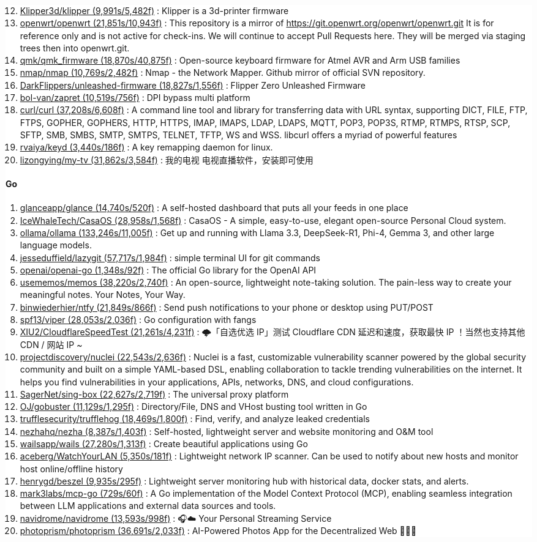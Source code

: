12. [Klipper3d/klipper (9,991s/5,482f)](https://github.com/Klipper3d/klipper) : Klipper is a 3d-printer firmware
13. [openwrt/openwrt (21,851s/10,943f)](https://github.com/openwrt/openwrt) : This repository is a mirror of https://git.openwrt.org/openwrt/openwrt.git It is for reference only and is not active for check-ins. We will continue to accept Pull Requests here. They will be merged via staging trees then into openwrt.git.
14. [qmk/qmk_firmware (18,870s/40,875f)](https://github.com/qmk/qmk_firmware) : Open-source keyboard firmware for Atmel AVR and Arm USB families
15. [nmap/nmap (10,769s/2,482f)](https://github.com/nmap/nmap) : Nmap - the Network Mapper. Github mirror of official SVN repository.
16. [DarkFlippers/unleashed-firmware (18,827s/1,556f)](https://github.com/DarkFlippers/unleashed-firmware) : Flipper Zero Unleashed Firmware
17. [bol-van/zapret (10,519s/756f)](https://github.com/bol-van/zapret) : DPI bypass multi platform
18. [curl/curl (37,208s/6,608f)](https://github.com/curl/curl) : A command line tool and library for transferring data with URL syntax, supporting DICT, FILE, FTP, FTPS, GOPHER, GOPHERS, HTTP, HTTPS, IMAP, IMAPS, LDAP, LDAPS, MQTT, POP3, POP3S, RTMP, RTMPS, RTSP, SCP, SFTP, SMB, SMBS, SMTP, SMTPS, TELNET, TFTP, WS and WSS. libcurl offers a myriad of powerful features
19. [rvaiya/keyd (3,440s/186f)](https://github.com/rvaiya/keyd) : A key remapping daemon for linux.
20. [lizongying/my-tv (31,862s/3,584f)](https://github.com/lizongying/my-tv) : 我的电视 电视直播软件，安装即可使用

#### Go
1. [glanceapp/glance (14,740s/520f)](https://github.com/glanceapp/glance) : A self-hosted dashboard that puts all your feeds in one place
2. [IceWhaleTech/CasaOS (28,958s/1,568f)](https://github.com/IceWhaleTech/CasaOS) : CasaOS - A simple, easy-to-use, elegant open-source Personal Cloud system.
3. [ollama/ollama (133,246s/11,005f)](https://github.com/ollama/ollama) : Get up and running with Llama 3.3, DeepSeek-R1, Phi-4, Gemma 3, and other large language models.
4. [jesseduffield/lazygit (57,717s/1,984f)](https://github.com/jesseduffield/lazygit) : simple terminal UI for git commands
5. [openai/openai-go (1,348s/92f)](https://github.com/openai/openai-go) : The official Go library for the OpenAI API
6. [usememos/memos (38,220s/2,740f)](https://github.com/usememos/memos) : An open-source, lightweight note-taking solution. The pain-less way to create your meaningful notes. Your Notes, Your Way.
7. [binwiederhier/ntfy (21,849s/866f)](https://github.com/binwiederhier/ntfy) : Send push notifications to your phone or desktop using PUT/POST
8. [spf13/viper (28,053s/2,036f)](https://github.com/spf13/viper) : Go configuration with fangs
9. [XIU2/CloudflareSpeedTest (21,261s/4,231f)](https://github.com/XIU2/CloudflareSpeedTest) : 🌩「自选优选 IP」测试 Cloudflare CDN 延迟和速度，获取最快 IP ！当然也支持其他 CDN / 网站 IP ~
10. [projectdiscovery/nuclei (22,543s/2,636f)](https://github.com/projectdiscovery/nuclei) : Nuclei is a fast, customizable vulnerability scanner powered by the global security community and built on a simple YAML-based DSL, enabling collaboration to tackle trending vulnerabilities on the internet. It helps you find vulnerabilities in your applications, APIs, networks, DNS, and cloud configurations.
11. [SagerNet/sing-box (22,627s/2,719f)](https://github.com/SagerNet/sing-box) : The universal proxy platform
12. [OJ/gobuster (11,129s/1,295f)](https://github.com/OJ/gobuster) : Directory/File, DNS and VHost busting tool written in Go
13. [trufflesecurity/trufflehog (18,469s/1,800f)](https://github.com/trufflesecurity/trufflehog) : Find, verify, and analyze leaked credentials
14. [nezhahq/nezha (8,387s/1,403f)](https://github.com/nezhahq/nezha) : Self-hosted, lightweight server and website monitoring and O&M tool
15. [wailsapp/wails (27,280s/1,313f)](https://github.com/wailsapp/wails) : Create beautiful applications using Go
16. [aceberg/WatchYourLAN (5,350s/181f)](https://github.com/aceberg/WatchYourLAN) : Lightweight network IP scanner. Can be used to notify about new hosts and monitor host online/offline history
17. [henrygd/beszel (9,935s/295f)](https://github.com/henrygd/beszel) : Lightweight server monitoring hub with historical data, docker stats, and alerts.
18. [mark3labs/mcp-go (729s/60f)](https://github.com/mark3labs/mcp-go) : A Go implementation of the Model Context Protocol (MCP), enabling seamless integration between LLM applications and external data sources and tools.
19. [navidrome/navidrome (13,593s/998f)](https://github.com/navidrome/navidrome) : 🎧☁️ Your Personal Streaming Service
20. [photoprism/photoprism (36,691s/2,033f)](https://github.com/photoprism/photoprism) : AI-Powered Photos App for the Decentralized Web 🌈💎✨